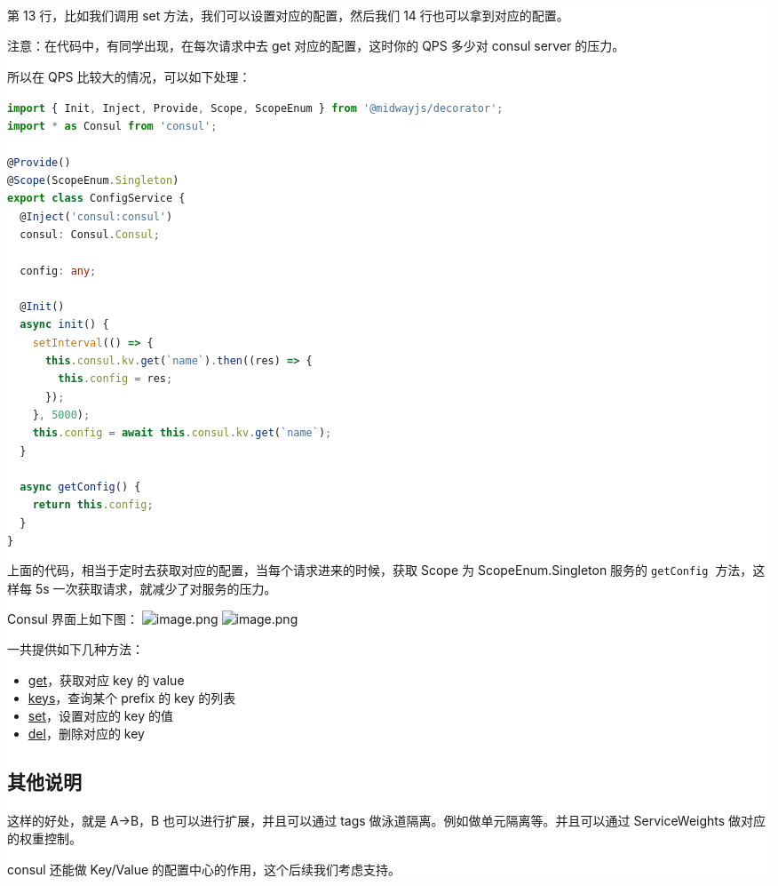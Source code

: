 第 13 行，比如我们调用 set 方法，我们可以设置对应的配置，然后我们 14 行也可以拿到对应的配置。

注意：在代码中，有同学出现，在每次请求中去 get 对应的配置，这时你的 QPS 多少对 consul server 的压力。

所以在 QPS 比较大的情况，可以如下处理：

```typescript
import { Init, Inject, Provide, Scope, ScopeEnum } from '@midwayjs/decorator';
import * as Consul from 'consul';

@Provide()
@Scope(ScopeEnum.Singleton)
export class ConfigService {
  @Inject('consul:consul')
  consul: Consul.Consul;

  config: any;

  @Init()
  async init() {
    setInterval(() => {
      this.consul.kv.get(`name`).then((res) => {
        this.config = res;
      });
    }, 5000);
    this.config = await this.consul.kv.get(`name`);
  }

  async getConfig() {
    return this.config;
  }
}
```

上面的代码，相当于定时去获取对应的配置，当每个请求进来的时候，获取 Scope 为 ScopeEnum.Singleton 服务的 `getConfig`  方法，这样每 5s 一次获取请求，就减少了对服务的压力。

Consul 界面上如下图：
![image.png](https://cdn.nlark.com/yuque/0/2021/png/187105/1617703213009-850f48b3-e3ef-4036-bb8e-c7999986e668.png#height=391&id=4ccIQ&margin=%5Bobject%20Object%5D&name=image.png&originHeight=782&originWidth=3140&originalType=binary&ratio=1&size=193680&status=done&style=none&width=1570)
![image.png](https://cdn.nlark.com/yuque/0/2021/png/187105/1617703225726-5e069b9d-cddd-4777-9a42-df4a1d30443d.png#height=619&id=1jAvc&margin=%5Bobject%20Object%5D&name=image.png&originHeight=1238&originWidth=2784&originalType=binary&ratio=1&size=213448&status=done&style=none&width=1392)

一共提供如下几种方法：

- [get](https://www.npmjs.com/package/consul#kv-get)，获取对应 key 的 value
- [keys](https://www.npmjs.com/package/consul#kv-keys)，查询某个 prefix 的 key 的列表
- [set](https://www.npmjs.com/package/consul#kv-set)，设置对应的 key 的值
- [del](https://www.npmjs.com/package/consul#kv-del)，删除对应的 key

## 其他说明

这样的好处，就是 A->B，B 也可以进行扩展，并且可以通过 tags 做泳道隔离。例如做单元隔离等。并且可以通过 ServiceWeights 做对应的权重控制。

consul 还能做 Key/Value 的配置中心的作用，这个后续我们考虑支持。

